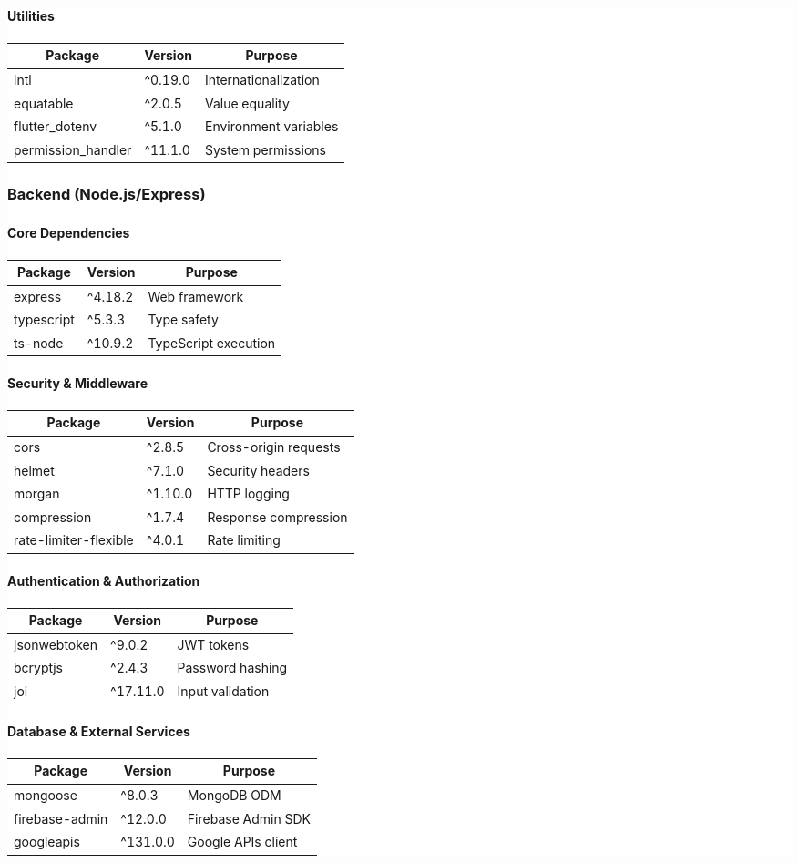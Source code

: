 #### Utilities
| Package | Version | Purpose |
|---------|---------|---------|
| intl | ^0.19.0 | Internationalization |
| equatable | ^2.0.5 | Value equality |
| flutter_dotenv | ^5.1.0 | Environment variables |
| permission_handler | ^11.1.0 | System permissions |

### Backend (Node.js/Express)

#### Core Dependencies
| Package | Version | Purpose |
|---------|---------|---------|
| express | ^4.18.2 | Web framework |
| typescript | ^5.3.3 | Type safety |
| ts-node | ^10.9.2 | TypeScript execution |

#### Security & Middleware
| Package | Version | Purpose |
|---------|---------|---------|
| cors | ^2.8.5 | Cross-origin requests |
| helmet | ^7.1.0 | Security headers |
| morgan | ^1.10.0 | HTTP logging |
| compression | ^1.7.4 | Response compression |
| rate-limiter-flexible | ^4.0.1 | Rate limiting |

#### Authentication & Authorization
| Package | Version | Purpose |
|---------|---------|---------|
| jsonwebtoken | ^9.0.2 | JWT tokens |
| bcryptjs | ^2.4.3 | Password hashing |
| joi | ^17.11.0 | Input validation |

#### Database & External Services
| Package | Version | Purpose |
|---------|---------|---------|
| mongoose | ^8.0.3 | MongoDB ODM |
| firebase-admin | ^12.0.0 | Firebase Admin SDK |
| googleapis | ^131.0.0 | Google APIs client |
